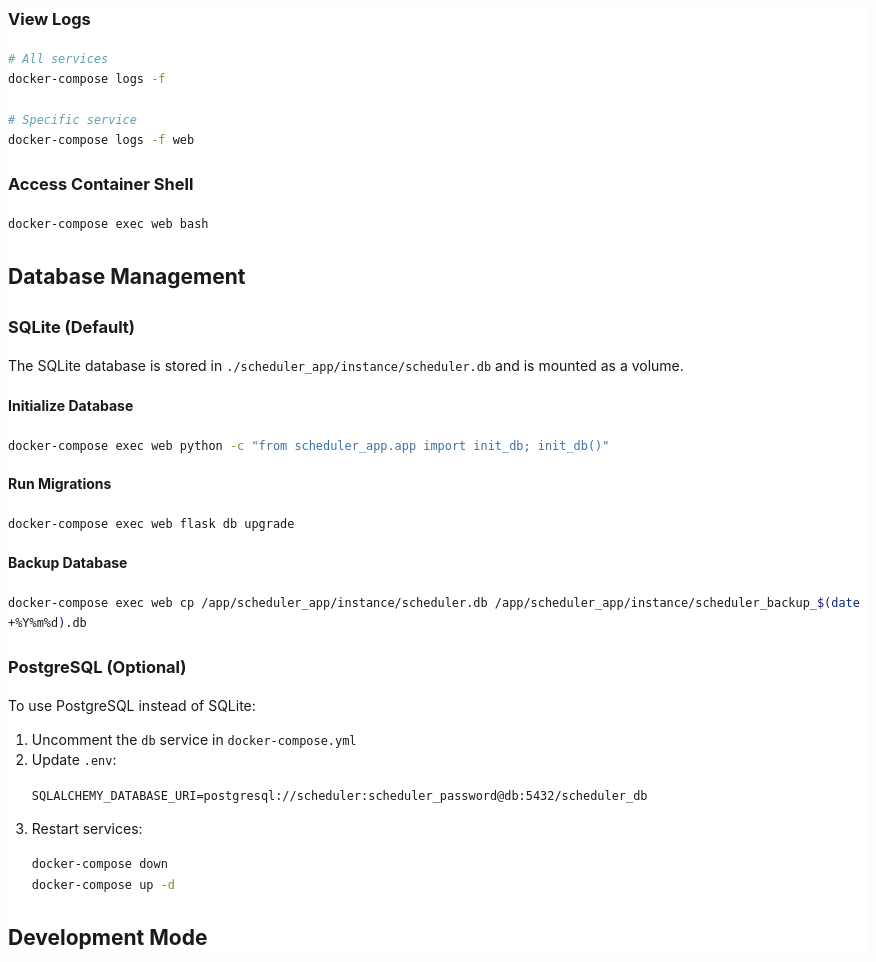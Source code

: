 ### View Logs
```bash
# All services
docker-compose logs -f

# Specific service
docker-compose logs -f web
```

### Access Container Shell
```bash
docker-compose exec web bash
```

## Database Management

### SQLite (Default)

The SQLite database is stored in `./scheduler_app/instance/scheduler.db` and is mounted as a volume.

#### Initialize Database
```bash
docker-compose exec web python -c "from scheduler_app.app import init_db; init_db()"
```

#### Run Migrations
```bash
docker-compose exec web flask db upgrade
```

#### Backup Database
```bash
docker-compose exec web cp /app/scheduler_app/instance/scheduler.db /app/scheduler_app/instance/scheduler_backup_$(date +%Y%m%d).db
```

### PostgreSQL (Optional)

To use PostgreSQL instead of SQLite:

1. Uncomment the `db` service in `docker-compose.yml`
2. Update `.env`:
   ```
   SQLALCHEMY_DATABASE_URI=postgresql://scheduler:scheduler_password@db:5432/scheduler_db
   ```
3. Restart services:
   ```bash
   docker-compose down
   docker-compose up -d
   ```

## Development Mode
